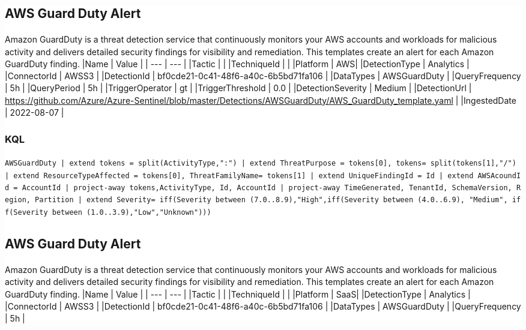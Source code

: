 ## AWS Guard Duty Alert

Amazon GuardDuty is a threat detection service that continuously monitors your AWS accounts and workloads for malicious activity and delivers detailed security findings for visibility and remediation. This templates create an alert for each Amazon GuardDuty finding.
|Name | Value |
| --- | --- |
|Tactic | |
|TechniqueId | |
|Platform | AWS|
|DetectionType | Analytics |
|ConnectorId | AWSS3 |
|DetectionId | bf0cde21-0c41-48f6-a40c-6b5bd71fa106 |
|DataTypes | AWSGuardDuty |
|QueryFrequency | 5h |
|QueryPeriod | 5h |
|TriggerOperator | gt |
|TriggerThreshold | 0.0 |
|DetectionSeverity | Medium |
|DetectionUrl | https://github.com/Azure/Azure-Sentinel/blob/master/Detections/AWSGuardDuty/AWS_GuardDuty_template.yaml |
|IngestedDate | 2022-08-07 |

### KQL
```kql
AWSGuardDuty | extend tokens = split(ActivityType,":") | extend ThreatPurpose = tokens[0], tokens= split(tokens[1],"/") | extend ResourceTypeAffected = tokens[0], ThreatFamilyName= tokens[1] | extend UniqueFindingId = Id | extend AWSAcoundId = AccountId | project-away tokens,ActivityType, Id, AccountId | project-away TimeGenerated, TenantId, SchemaVersion, Region, Partition | extend Severity= iff(Severity between (7.0..8.9),"High",iff(Severity between (4.0..6.9), "Medium", iff(Severity between (1.0..3.9),"Low","Unknown")))
```

## AWS Guard Duty Alert

Amazon GuardDuty is a threat detection service that continuously monitors your AWS accounts and workloads for malicious activity and delivers detailed security findings for visibility and remediation. This templates create an alert for each Amazon GuardDuty finding.
|Name | Value |
| --- | --- |
|Tactic | |
|TechniqueId | |
|Platform | SaaS|
|DetectionType | Analytics |
|ConnectorId | AWSS3 |
|DetectionId | bf0cde21-0c41-48f6-a40c-6b5bd71fa106 |
|DataTypes | AWSGuardDuty |
|QueryFrequency | 5h |